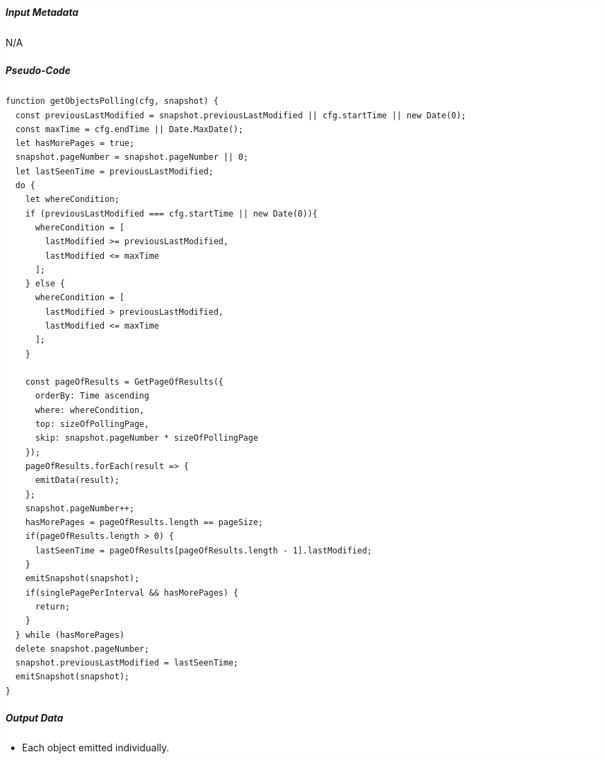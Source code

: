 ##### Input Metadata

N/A

##### Pseudo-Code

    function getObjectsPolling(cfg, snapshot) {
      const previousLastModified = snapshot.previousLastModified || cfg.startTime || new Date(0);
      const maxTime = cfg.endTime || Date.MaxDate();
      let hasMorePages = true;
      snapshot.pageNumber = snapshot.pageNumber || 0;
      let lastSeenTime = previousLastModified;
      do {
        let whereCondition;
        if (previousLastModified === cfg.startTime || new Date(0)){
          whereCondition = [
            lastModified >= previousLastModified,
            lastModified <= maxTime
          ];
        } else {
          whereCondition = [
            lastModified > previousLastModified,
            lastModified <= maxTime
          ];
        }

        const pageOfResults = GetPageOfResults({
          orderBy: Time ascending
          where: whereCondition,
          top: sizeOfPollingPage,
          skip: snapshot.pageNumber * sizeOfPollingPage
        });
        pageOfResults.forEach(result => {
          emitData(result);
        };
        snapshot.pageNumber++;
        hasMorePages = pageOfResults.length == pageSize;
        if(pageOfResults.length > 0) {
          lastSeenTime = pageOfResults[pageOfResults.length - 1].lastModified;
        }
        emitSnapshot(snapshot);
        if(singlePagePerInterval && hasMorePages) {
          return;
        }
      } while (hasMorePages)
      delete snapshot.pageNumber;
      snapshot.previousLastModified = lastSeenTime;
      emitSnapshot(snapshot);
    }

##### Output Data

- Each object emitted individually.

